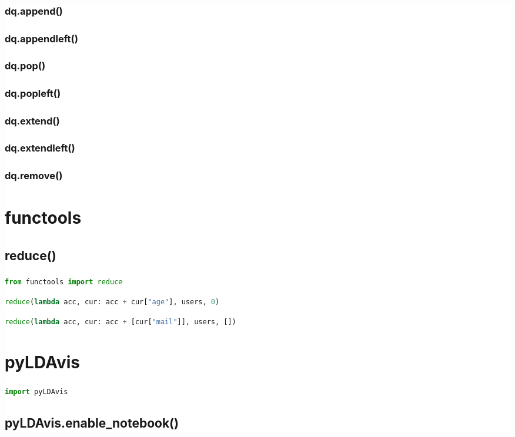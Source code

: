 ```python
```
### dq.append()
### dq.appendleft()
### dq.pop()
### dq.popleft()
### dq.extend()
### dq.extendleft()
### dq.remove()



# functools
## reduce()
```python
from functools import reduce
```
```python
reduce(lambda acc, cur: acc + cur["age"], users, 0)
```
```python
reduce(lambda acc, cur: acc + [cur["mail"]], users, [])
```



# pyLDAvis
```python
import pyLDAvis
```
## pyLDAvis.enable_notebook()
